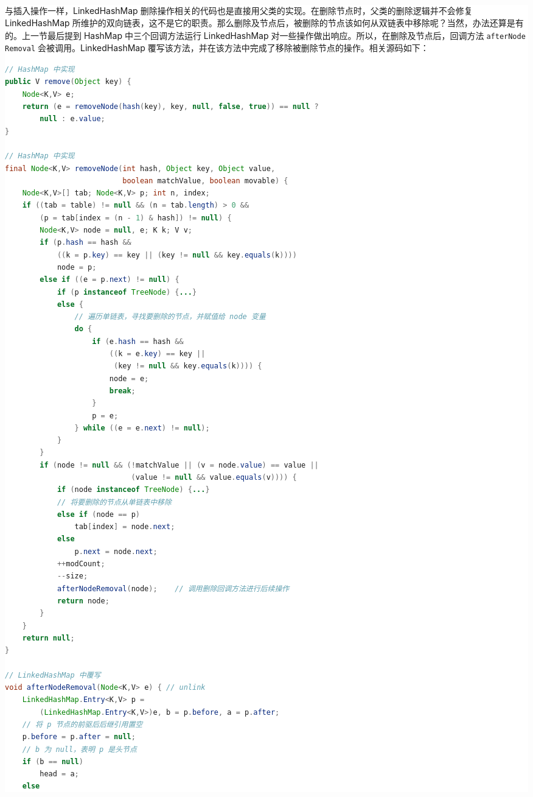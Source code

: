 与插入操作一样，LinkedHashMap 删除操作相关的代码也是直接用父类的实现。在删除节点时，父类的删除逻辑并不会修复 LinkedHashMap 所维护的双向链表，这不是它的职责。那么删除及节点后，被删除的节点该如何从双链表中移除呢？当然，办法还算是有的。上一节最后提到 HashMap 中三个回调方法运行 LinkedHashMap 对一些操作做出响应。所以，在删除及节点后，回调方法 `afterNodeRemoval` 会被调用。LinkedHashMap 覆写该方法，并在该方法中完成了移除被删除节点的操作。相关源码如下：

```java
// HashMap 中实现
public V remove(Object key) {
    Node<K,V> e;
    return (e = removeNode(hash(key), key, null, false, true)) == null ?
        null : e.value;
}

// HashMap 中实现
final Node<K,V> removeNode(int hash, Object key, Object value,
                           boolean matchValue, boolean movable) {
    Node<K,V>[] tab; Node<K,V> p; int n, index;
    if ((tab = table) != null && (n = tab.length) > 0 &&
        (p = tab[index = (n - 1) & hash]) != null) {
        Node<K,V> node = null, e; K k; V v;
        if (p.hash == hash &&
            ((k = p.key) == key || (key != null && key.equals(k))))
            node = p;
        else if ((e = p.next) != null) {
            if (p instanceof TreeNode) {...}
            else {
                // 遍历单链表，寻找要删除的节点，并赋值给 node 变量
                do {
                    if (e.hash == hash &&
                        ((k = e.key) == key ||
                         (key != null && key.equals(k)))) {
                        node = e;
                        break;
                    }
                    p = e;
                } while ((e = e.next) != null);
            }
        }
        if (node != null && (!matchValue || (v = node.value) == value ||
                             (value != null && value.equals(v)))) {
            if (node instanceof TreeNode) {...}
            // 将要删除的节点从单链表中移除
            else if (node == p)
                tab[index] = node.next;
            else
                p.next = node.next;
            ++modCount;
            --size;
            afterNodeRemoval(node);    // 调用删除回调方法进行后续操作
            return node;
        }
    }
    return null;
}

// LinkedHashMap 中覆写
void afterNodeRemoval(Node<K,V> e) { // unlink
    LinkedHashMap.Entry<K,V> p =
        (LinkedHashMap.Entry<K,V>)e, b = p.before, a = p.after;
    // 将 p 节点的前驱后后继引用置空
    p.before = p.after = null;
    // b 为 null，表明 p 是头节点
    if (b == null)
        head = a;
    else
```